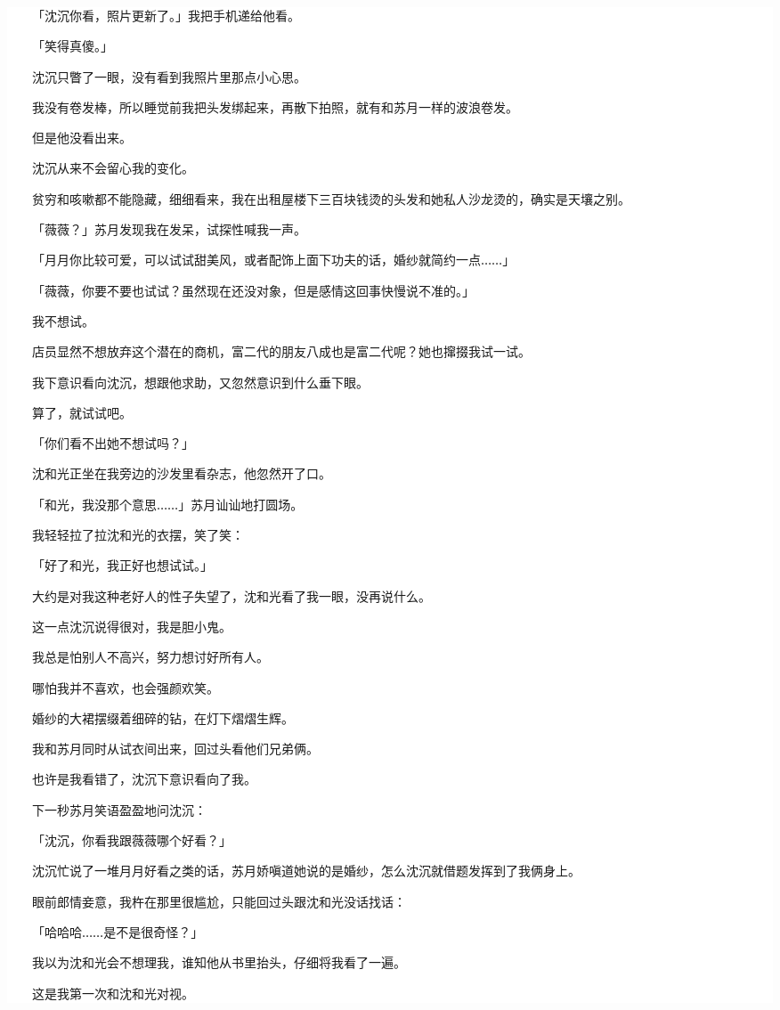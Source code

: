&emsp;&emsp;「沈沉你看，照片更新了。」我把手机递给他看。  
  
&emsp;&emsp;「笑得真傻。」  
  
&emsp;&emsp;沈沉只瞥了一眼，没有看到我照片里那点小心思。  
  
&emsp;&emsp;我没有卷发棒，所以睡觉前我把头发绑起来，再散下拍照，就有和苏月一样的波浪卷发。  
  
&emsp;&emsp;但是他没看出来。  
  
&emsp;&emsp;沈沉从来不会留心我的变化。  
  
&emsp;&emsp;贫穷和咳嗽都不能隐藏，细细看来，我在出租屋楼下三百块钱烫的头发和她私人沙龙烫的，确实是天壤之别。  
  
&emsp;&emsp;「薇薇？」苏月发现我在发呆，试探性喊我一声。  
  
&emsp;&emsp;「月月你比较可爱，可以试试甜美风，或者配饰上面下功夫的话，婚纱就简约一点……」  
  
&emsp;&emsp;「薇薇，你要不要也试试？虽然现在还没对象，但是感情这回事快慢说不准的。」  
  
&emsp;&emsp;我不想试。  
  
&emsp;&emsp;店员显然不想放弃这个潜在的商机，富二代的朋友八成也是富二代呢？她也撺掇我试一试。  
  
&emsp;&emsp;我下意识看向沈沉，想跟他求助，又忽然意识到什么垂下眼。  
  
&emsp;&emsp;算了，就试试吧。  
  
&emsp;&emsp;「你们看不出她不想试吗？」  
  
&emsp;&emsp;沈和光正坐在我旁边的沙发里看杂志，他忽然开了口。  
  
&emsp;&emsp;「和光，我没那个意思……」苏月讪讪地打圆场。  
  
&emsp;&emsp;我轻轻拉了拉沈和光的衣摆，笑了笑：  
  
&emsp;&emsp;「好了和光，我正好也想试试。」  
  
&emsp;&emsp;大约是对我这种老好人的性子失望了，沈和光看了我一眼，没再说什么。  
  
&emsp;&emsp;这一点沈沉说得很对，我是胆小鬼。  
  
&emsp;&emsp;我总是怕别人不高兴，努力想讨好所有人。  
  
&emsp;&emsp;哪怕我并不喜欢，也会强颜欢笑。  
  
&emsp;&emsp;婚纱的大裙摆缀着细碎的钻，在灯下熠熠生辉。  
  
&emsp;&emsp;我和苏月同时从试衣间出来，回过头看他们兄弟俩。  
  
&emsp;&emsp;也许是我看错了，沈沉下意识看向了我。  
  
&emsp;&emsp;下一秒苏月笑语盈盈地问沈沉：  
  
&emsp;&emsp;「沈沉，你看我跟薇薇哪个好看？」  
  
&emsp;&emsp;沈沉忙说了一堆月月好看之类的话，苏月娇嗔道她说的是婚纱，怎么沈沉就借题发挥到了我俩身上。  
  
&emsp;&emsp;眼前郎情妾意，我杵在那里很尴尬，只能回过头跟沈和光没话找话：  
  
&emsp;&emsp;「哈哈哈……是不是很奇怪？」  
  
&emsp;&emsp;我以为沈和光会不想理我，谁知他从书里抬头，仔细将我看了一遍。  
  
&emsp;&emsp;这是我第一次和沈和光对视。  
  